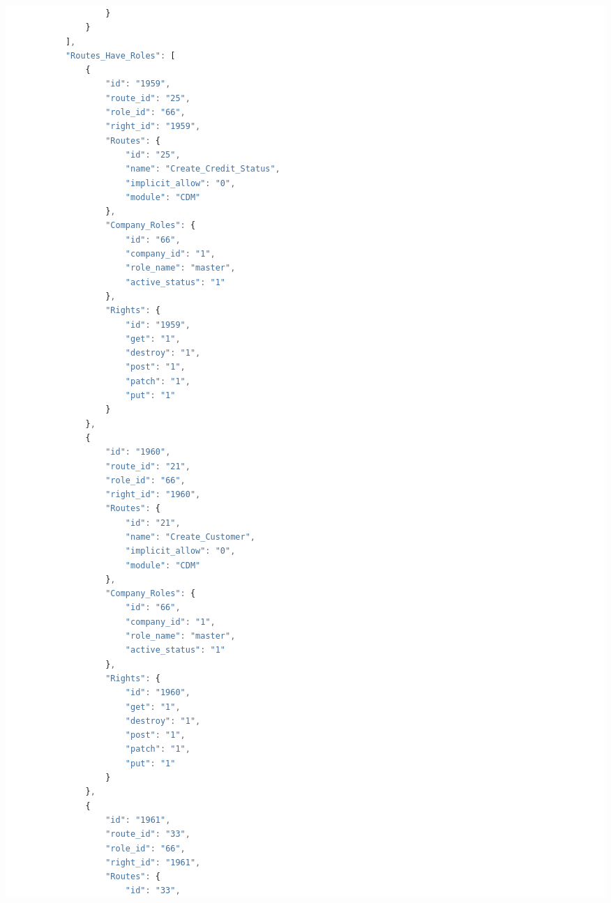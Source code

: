 ```javascript
                    }
                }
            ],
            "Routes_Have_Roles": [
                {
                    "id": "1959",
                    "route_id": "25",
                    "role_id": "66",
                    "right_id": "1959",
                    "Routes": {
                        "id": "25",
                        "name": "Create_Credit_Status",
                        "implicit_allow": "0",
                        "module": "CDM"
                    },
                    "Company_Roles": {
                        "id": "66",
                        "company_id": "1",
                        "role_name": "master",
                        "active_status": "1"
                    },
                    "Rights": {
                        "id": "1959",
                        "get": "1",
                        "destroy": "1",
                        "post": "1",
                        "patch": "1",
                        "put": "1"
                    }
                },
                {
                    "id": "1960",
                    "route_id": "21",
                    "role_id": "66",
                    "right_id": "1960",
                    "Routes": {
                        "id": "21",
                        "name": "Create_Customer",
                        "implicit_allow": "0",
                        "module": "CDM"
                    },
                    "Company_Roles": {
                        "id": "66",
                        "company_id": "1",
                        "role_name": "master",
                        "active_status": "1"
                    },
                    "Rights": {
                        "id": "1960",
                        "get": "1",
                        "destroy": "1",
                        "post": "1",
                        "patch": "1",
                        "put": "1"
                    }
                },
                {
                    "id": "1961",
                    "route_id": "33",
                    "role_id": "66",
                    "right_id": "1961",
                    "Routes": {
                        "id": "33",
```